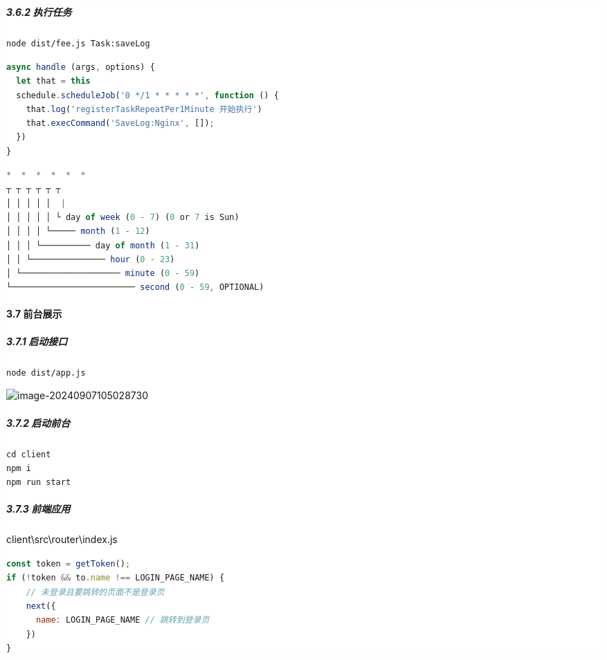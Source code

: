 ##### 3.6.2 执行任务

```shell
node dist/fee.js Task:saveLog
```

```js
async handle (args, options) {
  let that = this
  schedule.scheduleJob('0 */1 * * * * *', function () {
    that.log('registerTaskRepeatPer1Minute 开始执行')
    that.execCommand('SaveLog:Nginx', []);
  })
}
```

```js
*  *  *  *  *  *
┬ ┬ ┬ ┬ ┬ ┬
│ │ │ │ │  |
│ │ │ │ │ └ day of week (0 - 7) (0 or 7 is Sun)
│ │ │ │ └───── month (1 - 12)
│ │ │ └────────── day of month (1 - 31)
│ │ └─────────────── hour (0 - 23)
│ └──────────────────── minute (0 - 59)
└───────────────────────── second (0 - 59, OPTIONAL)
```

#### 3.7 前台展示

##### 3.7.1 启动接口

```shell
node dist/app.js
```

![image-20240907105028730](https://p.ipic.vip/0y1om6.png)

##### 3.7.2 启动前台

```shell
cd client
npm i 
npm run start
```

##### 3.7.3 前端应用

client\src\router\index.js

```js
const token = getToken();
if (!token && to.name !== LOGIN_PAGE_NAME) {
    // 未登录且要跳转的页面不是登录页
    next({
      name: LOGIN_PAGE_NAME // 跳转到登录页
    })
}
```
